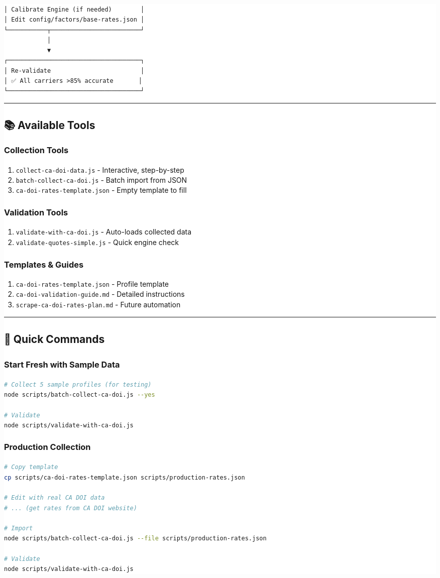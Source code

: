 ```
│ Calibrate Engine (if needed)        │
│ Edit config/factors/base-rates.json │
└───────────┬─────────────────────────┘
            │
            ▼
┌─────────────────────────────────────┐
│ Re-validate                         │
│ ✅ All carriers >85% accurate       │
└─────────────────────────────────────┘
```

---

## 📚 Available Tools

### **Collection Tools**
1. `collect-ca-doi-data.js` - Interactive, step-by-step
2. `batch-collect-ca-doi.js` - Batch import from JSON
3. `ca-doi-rates-template.json` - Empty template to fill

### **Validation Tools**
1. `validate-with-ca-doi.js` - Auto-loads collected data
2. `validate-quotes-simple.js` - Quick engine check

### **Templates & Guides**
1. `ca-doi-rates-template.json` - Profile template
2. `ca-doi-validation-guide.md` - Detailed instructions
3. `scrape-ca-doi-rates-plan.md` - Future automation

---

## 🎯 Quick Commands

### **Start Fresh with Sample Data**
```bash
# Collect 5 sample profiles (for testing)
node scripts/batch-collect-ca-doi.js --yes

# Validate
node scripts/validate-with-ca-doi.js
```

### **Production Collection**
```bash
# Copy template
cp scripts/ca-doi-rates-template.json scripts/production-rates.json

# Edit with real CA DOI data
# ... (get rates from CA DOI website)

# Import
node scripts/batch-collect-ca-doi.js --file scripts/production-rates.json

# Validate
node scripts/validate-with-ca-doi.js
```
